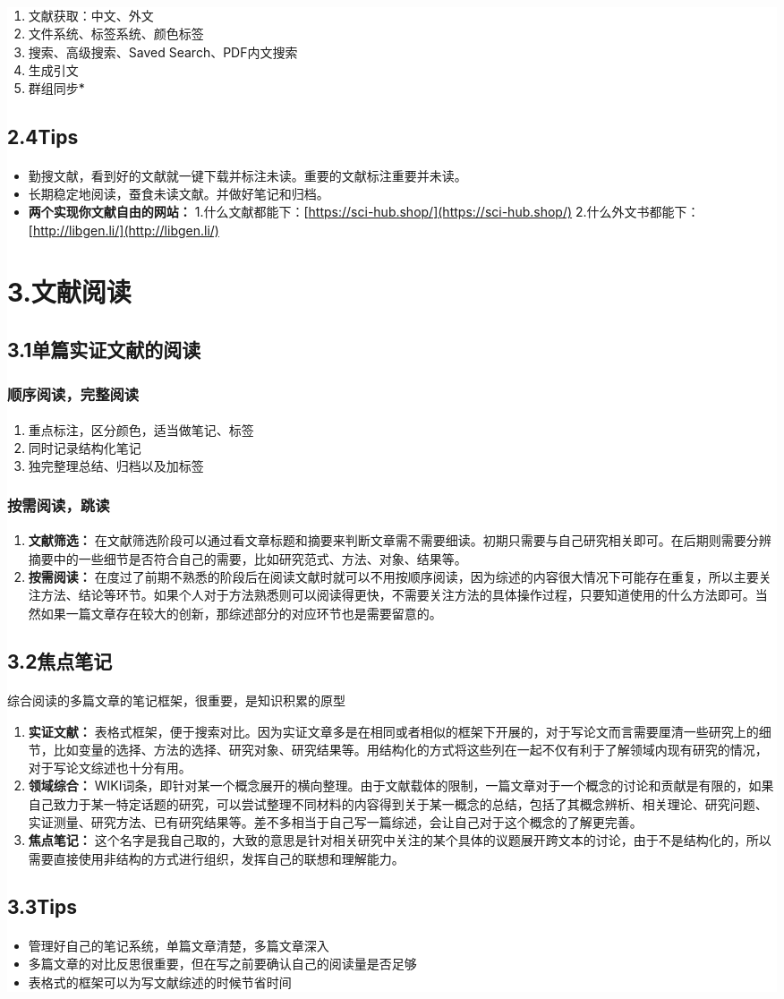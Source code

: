 1. 文献获取：中文、外文
1. 文件系统、标签系统、颜色标签
1. 搜索、高级搜索、Saved Search、PDF内文搜索
1. 生成引文
1. 群组同步*
## 2.4Tips

- 勤搜文献，看到好的文献就一键下载并标注未读。重要的文献标注重要并未读。
- 长期稳定地阅读，蚕食未读文献。并做好笔记和归档。
- **两个实现你文献自由的网站：**
1.什么文献都能下：[https://sci-hub.shop/](https://sci-hub.shop/)
2.什么外文书都能下：[http://libgen.li/](http://libgen.li/)
# 3.文献阅读
## 3.1单篇实证文献的阅读
### 顺序阅读，完整阅读

1. 重点标注，区分颜色，适当做笔记、标签
1. 同时记录结构化笔记
1. 独完整理总结、归档以及加标签
### 按需阅读，跳读

1. **文献筛选：** 在文献筛选阶段可以通过看文章标题和摘要来判断文章需不需要细读。初期只需要与自己研究相关即可。在后期则需要分辨摘要中的一些细节是否符合自己的需要，比如研究范式、方法、对象、结果等。
1. **按需阅读：** 在度过了前期不熟悉的阶段后在阅读文献时就可以不用按顺序阅读，因为综述的内容很大情况下可能存在重复，所以主要关注方法、结论等环节。如果个人对于方法熟悉则可以阅读得更快，不需要关注方法的具体操作过程，只要知道使用的什么方法即可。当然如果一篇文章存在较大的创新，那综述部分的对应环节也是需要留意的。
## 3.2焦点笔记
综合阅读的多篇文章的笔记框架，很重要，是知识积累的原型

1. **实证文献：** 表格式框架，便于搜索对比。因为实证文章多是在相同或者相似的框架下开展的，对于写论文而言需要厘清一些研究上的细节，比如变量的选择、方法的选择、研究对象、研究结果等。用结构化的方式将这些列在一起不仅有利于了解领域内现有研究的情况，对于写论文综述也十分有用。
1. **领域综合：** WIKI词条，即针对某一个概念展开的横向整理。由于文献载体的限制，一篇文章对于一个概念的讨论和贡献是有限的，如果自己致力于某一特定话题的研究，可以尝试整理不同材料的内容得到关于某一概念的总结，包括了其概念辨析、相关理论、研究问题、实证测量、研究方法、已有研究结果等。差不多相当于自己写一篇综述，会让自己对于这个概念的了解更完善。
1. **焦点笔记：** 这个名字是我自己取的，大致的意思是针对相关研究中关注的某个具体的议题展开跨文本的讨论，由于不是结构化的，所以需要直接使用非结构的方式进行组织，发挥自己的联想和理解能力。
## 3.3Tips

- 管理好自己的笔记系统，单篇文章清楚，多篇文章深入
- 多篇文章的对比反思很重要，但在写之前要确认自己的阅读量是否足够
- 表格式的框架可以为写文献综述的时候节省时间
